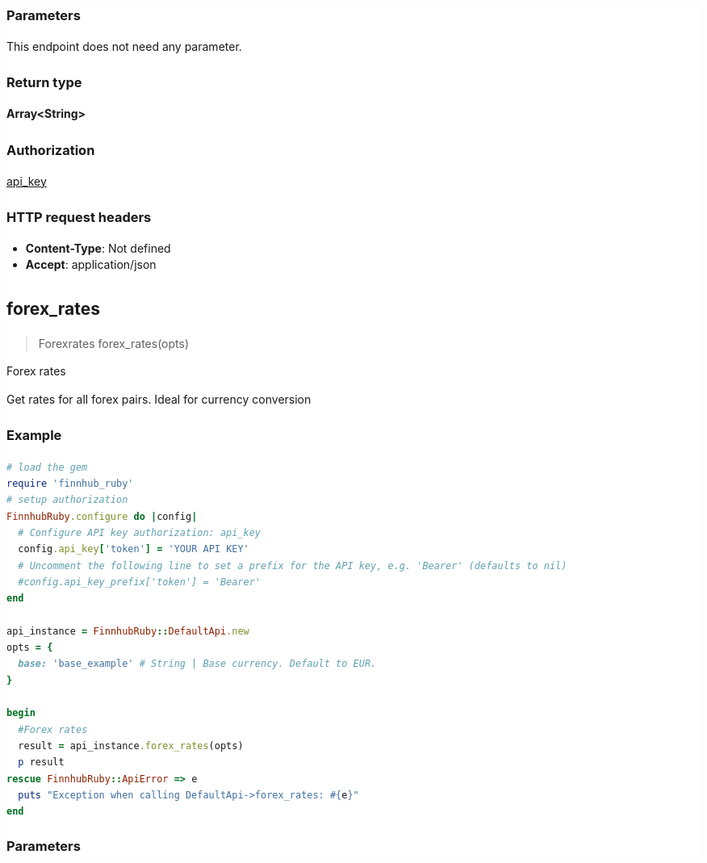 ### Parameters

This endpoint does not need any parameter.

### Return type

**Array&lt;String&gt;**

### Authorization

[api_key](../README.md#api_key)

### HTTP request headers

- **Content-Type**: Not defined
- **Accept**: application/json


## forex_rates

> Forexrates forex_rates(opts)

Forex rates

Get rates for all forex pairs. Ideal for currency conversion

### Example

```ruby
# load the gem
require 'finnhub_ruby'
# setup authorization
FinnhubRuby.configure do |config|
  # Configure API key authorization: api_key
  config.api_key['token'] = 'YOUR API KEY'
  # Uncomment the following line to set a prefix for the API key, e.g. 'Bearer' (defaults to nil)
  #config.api_key_prefix['token'] = 'Bearer'
end

api_instance = FinnhubRuby::DefaultApi.new
opts = {
  base: 'base_example' # String | Base currency. Default to EUR.
}

begin
  #Forex rates
  result = api_instance.forex_rates(opts)
  p result
rescue FinnhubRuby::ApiError => e
  puts "Exception when calling DefaultApi->forex_rates: #{e}"
end
```

### Parameters
